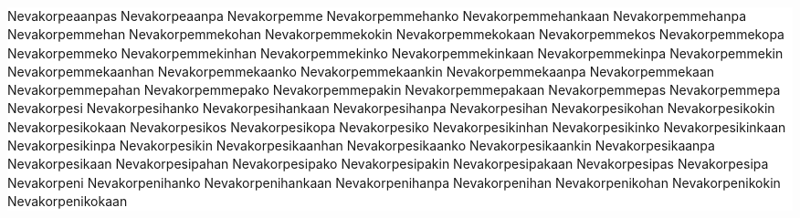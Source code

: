 Nevakorpeaanpas
Nevakorpeaanpa
Nevakorpemme
Nevakorpemmehanko
Nevakorpemmehankaan
Nevakorpemmehanpa
Nevakorpemmehan
Nevakorpemmekohan
Nevakorpemmekokin
Nevakorpemmekokaan
Nevakorpemmekos
Nevakorpemmekopa
Nevakorpemmeko
Nevakorpemmekinhan
Nevakorpemmekinko
Nevakorpemmekinkaan
Nevakorpemmekinpa
Nevakorpemmekin
Nevakorpemmekaanhan
Nevakorpemmekaanko
Nevakorpemmekaankin
Nevakorpemmekaanpa
Nevakorpemmekaan
Nevakorpemmepahan
Nevakorpemmepako
Nevakorpemmepakin
Nevakorpemmepakaan
Nevakorpemmepas
Nevakorpemmepa
Nevakorpesi
Nevakorpesihanko
Nevakorpesihankaan
Nevakorpesihanpa
Nevakorpesihan
Nevakorpesikohan
Nevakorpesikokin
Nevakorpesikokaan
Nevakorpesikos
Nevakorpesikopa
Nevakorpesiko
Nevakorpesikinhan
Nevakorpesikinko
Nevakorpesikinkaan
Nevakorpesikinpa
Nevakorpesikin
Nevakorpesikaanhan
Nevakorpesikaanko
Nevakorpesikaankin
Nevakorpesikaanpa
Nevakorpesikaan
Nevakorpesipahan
Nevakorpesipako
Nevakorpesipakin
Nevakorpesipakaan
Nevakorpesipas
Nevakorpesipa
Nevakorpeni
Nevakorpenihanko
Nevakorpenihankaan
Nevakorpenihanpa
Nevakorpenihan
Nevakorpenikohan
Nevakorpenikokin
Nevakorpenikokaan
